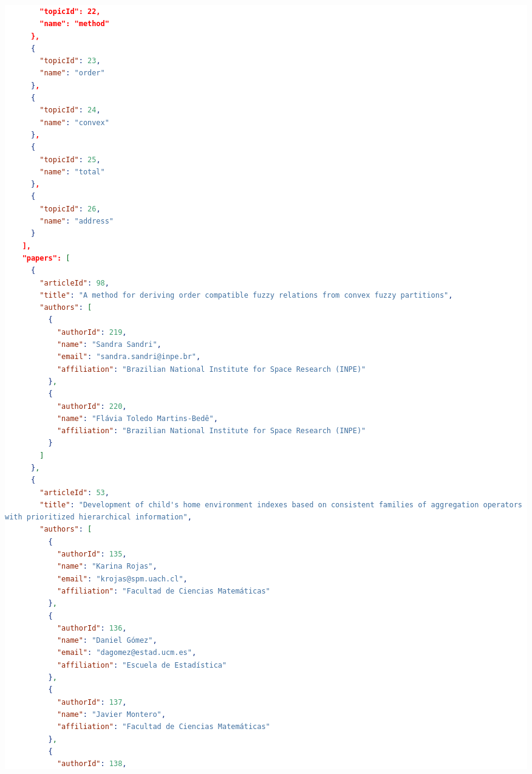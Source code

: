 ```json
        "topicId": 22,
        "name": "method"
      },
      {
        "topicId": 23,
        "name": "order"
      },
      {
        "topicId": 24,
        "name": "convex"
      },
      {
        "topicId": 25,
        "name": "total"
      },
      {
        "topicId": 26,
        "name": "address"
      }
    ],
    "papers": [
      {
        "articleId": 98,
        "title": "A method for deriving order compatible fuzzy relations from convex fuzzy partitions",
        "authors": [
          {
            "authorId": 219,
            "name": "Sandra Sandri",
            "email": "sandra.sandri@inpe.br",
            "affiliation": "Brazilian National Institute for Space Research (INPE)"
          },
          {
            "authorId": 220,
            "name": "Flávia Toledo Martins-Bedê",
            "affiliation": "Brazilian National Institute for Space Research (INPE)"
          }
        ]
      },
      {
        "articleId": 53,
        "title": "Development of child's home environment indexes based on consistent families of aggregation operators with prioritized hierarchical information",
        "authors": [
          {
            "authorId": 135,
            "name": "Karina Rojas",
            "email": "krojas@spm.uach.cl",
            "affiliation": "Facultad de Ciencias Matemáticas"
          },
          {
            "authorId": 136,
            "name": "Daniel Gómez",
            "email": "dagomez@estad.ucm.es",
            "affiliation": "Escuela de Estadística"
          },
          {
            "authorId": 137,
            "name": "Javier Montero",
            "affiliation": "Facultad de Ciencias Matemáticas"
          },
          {
            "authorId": 138,
```
